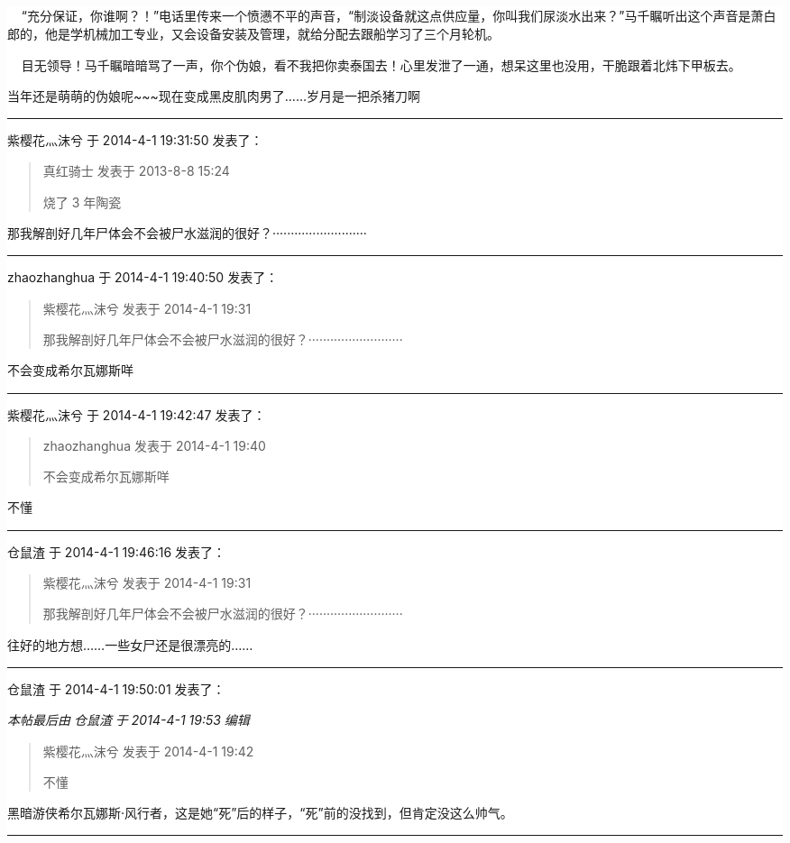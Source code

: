 &nbsp; &nbsp; “充分保证，你谁啊？！”电话里传来一个愤懑不平的声音，“制淡设备就这点供应量，你叫我们尿淡水出来？”马千瞩听出这个声音是萧白郎的，他是学机械加工专业，又会设备安装及管理，就给分配去跟船学习了三个月轮机。

&nbsp; &nbsp; 目无领导！马千瞩暗暗骂了一声，你个伪娘，看不我把你卖泰国去！心里发泄了一通，想呆这里也没用，干脆跟着北炜下甲板去。

当年还是萌萌的伪娘呢~~~现在变成黑皮肌肉男了……岁月是一把杀猪刀啊

---

紫樱花灬沫兮 于 2014-4-1 19:31:50 发表了：

> 真红骑士 发表于 2013-8-8 15:24
>
> 烧了 3 年陶瓷

那我解剖好几年尸体会不会被尸水滋润的很好？··························

---

zhaozhanghua 于 2014-4-1 19:40:50 发表了：

> 紫樱花灬沫兮 发表于 2014-4-1 19:31
>
> 那我解剖好几年尸体会不会被尸水滋润的很好？··························

不会变成希尔瓦娜斯咩

---

紫樱花灬沫兮 于 2014-4-1 19:42:47 发表了：

> zhaozhanghua 发表于 2014-4-1 19:40
>
> 不会变成希尔瓦娜斯咩

不懂

---

仓鼠渣 于 2014-4-1 19:46:16 发表了：

> 紫樱花灬沫兮 发表于 2014-4-1 19:31
>
> 那我解剖好几年尸体会不会被尸水滋润的很好？··························

往好的地方想……一些女尸还是很漂亮的……

---

仓鼠渣 于 2014-4-1 19:50:01 发表了：

_本帖最后由 仓鼠渣 于 2014-4-1 19:53 编辑_

> 紫樱花灬沫兮 发表于 2014-4-1 19:42
>
> 不懂

黑暗游侠希尔瓦娜斯·风行者，这是她“死”后的样子，“死”前的没找到，但肯定没这么帅气。

---
